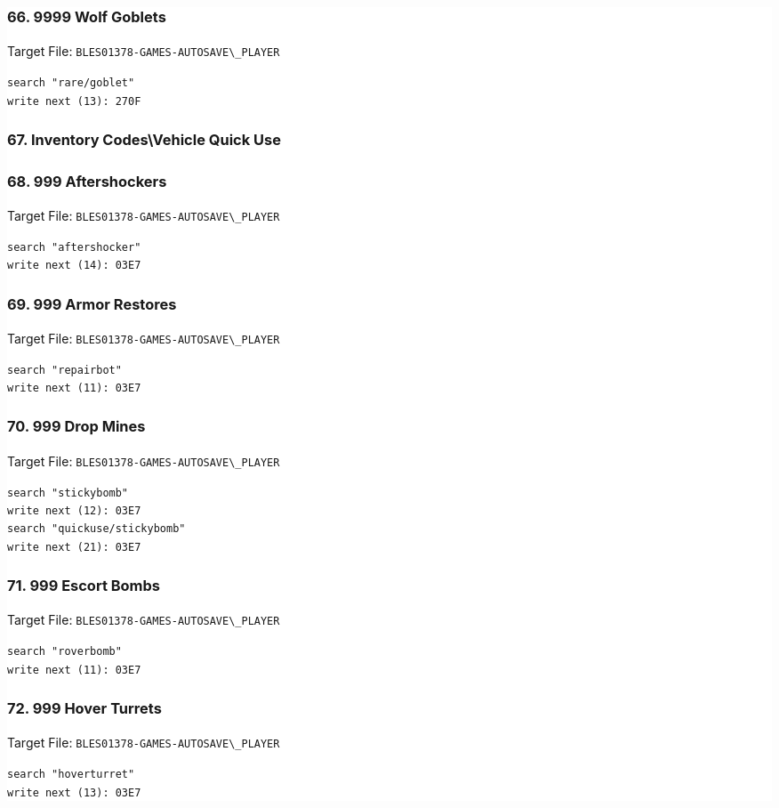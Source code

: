 ### 66. 9999 Wolf Goblets

Target File: `BLES01378-GAMES-AUTOSAVE\_PLAYER`

```
search "rare/goblet"
write next (13): 270F
```

### 67.  Inventory Codes\Vehicle Quick Use
### 68. 999 Aftershockers

Target File: `BLES01378-GAMES-AUTOSAVE\_PLAYER`

```
search "aftershocker"
write next (14): 03E7
```

### 69. 999 Armor Restores

Target File: `BLES01378-GAMES-AUTOSAVE\_PLAYER`

```
search "repairbot"
write next (11): 03E7
```

### 70. 999 Drop Mines

Target File: `BLES01378-GAMES-AUTOSAVE\_PLAYER`

```
search "stickybomb"
write next (12): 03E7
search "quickuse/stickybomb"
write next (21): 03E7
```

### 71. 999 Escort Bombs

Target File: `BLES01378-GAMES-AUTOSAVE\_PLAYER`

```
search "roverbomb"
write next (11): 03E7
```

### 72. 999 Hover Turrets

Target File: `BLES01378-GAMES-AUTOSAVE\_PLAYER`

```
search "hoverturret"
write next (13): 03E7
```
